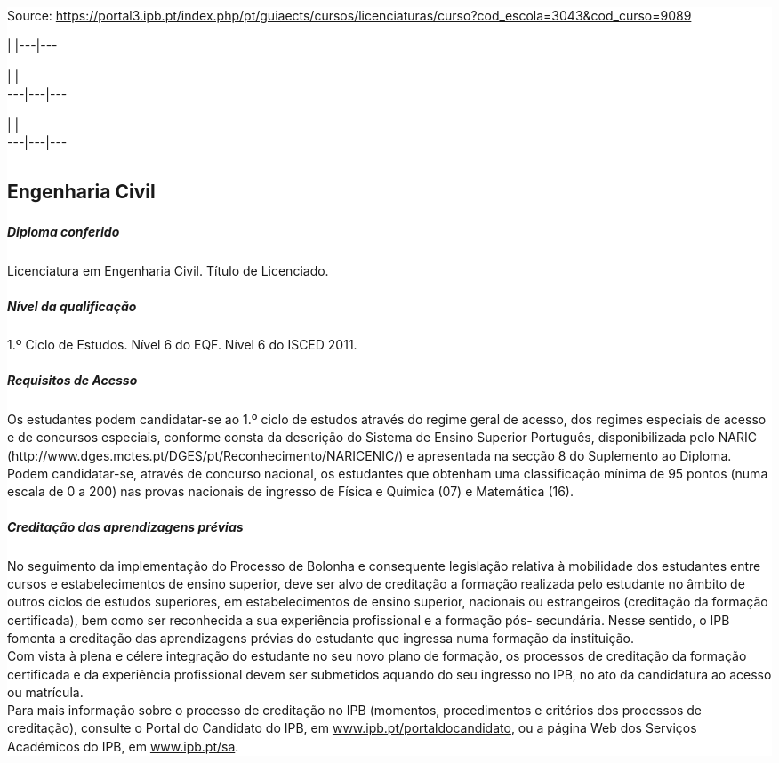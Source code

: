 Source: https://portal3.ipb.pt/index.php/pt/guiaects/cursos/licenciaturas/curso?cod_escola=3043&cod_curso=9089

| |---|---  
  
| |   
---|---|---  
  
| |   
---|---|---  
  
  

## Engenharia Civil

  

##### Diploma conferido

Licenciatura em Engenharia Civil. Título de Licenciado.  
  

##### Nível da qualificação

1.º Ciclo de Estudos. Nível 6 do EQF. Nível 6 do ISCED 2011.  
  

##### Requisitos de Acesso

Os estudantes podem candidatar-se ao 1.º ciclo de estudos através do regime
geral de acesso, dos regimes especiais de acesso e de concursos especiais,
conforme consta da descrição do Sistema de Ensino Superior Português,
disponibilizada pelo NARIC
(http://www.dges.mctes.pt/DGES/pt/Reconhecimento/NARICENIC/) e apresentada na
secção 8 do Suplemento ao Diploma. Podem candidatar-se, através de concurso
nacional, os estudantes que obtenham uma classificação mínima de 95 pontos
(numa escala de 0 a 200) nas provas nacionais de ingresso de Física e Química
(07) e Matemática (16).  
  

##### Creditação das aprendizagens prévias

No seguimento da implementação do Processo de Bolonha e consequente legislação
relativa à mobilidade dos estudantes entre cursos e estabelecimentos de ensino
superior, deve ser alvo de creditação a formação realizada pelo estudante no
âmbito de outros ciclos de estudos superiores, em estabelecimentos de ensino
superior, nacionais ou estrangeiros (creditação da formação certificada), bem
como ser reconhecida a sua experiência profissional e a formação pós-
secundária. Nesse sentido, o IPB fomenta a creditação das aprendizagens
prévias do estudante que ingressa numa formação da instituição.  
Com vista à plena e célere integração do estudante no seu novo plano de
formação, os processos de creditação da formação certificada e da experiência
profissional devem ser submetidos aquando do seu ingresso no IPB, no ato da
candidatura ao acesso ou matrícula.  
Para mais informação sobre o processo de creditação no IPB (momentos,
procedimentos e critérios dos processos de creditação), consulte o Portal do
Candidato do IPB, em www.ipb.pt/portaldocandidato, ou a página Web dos
Serviços Académicos do IPB, em www.ipb.pt/sa.  
  